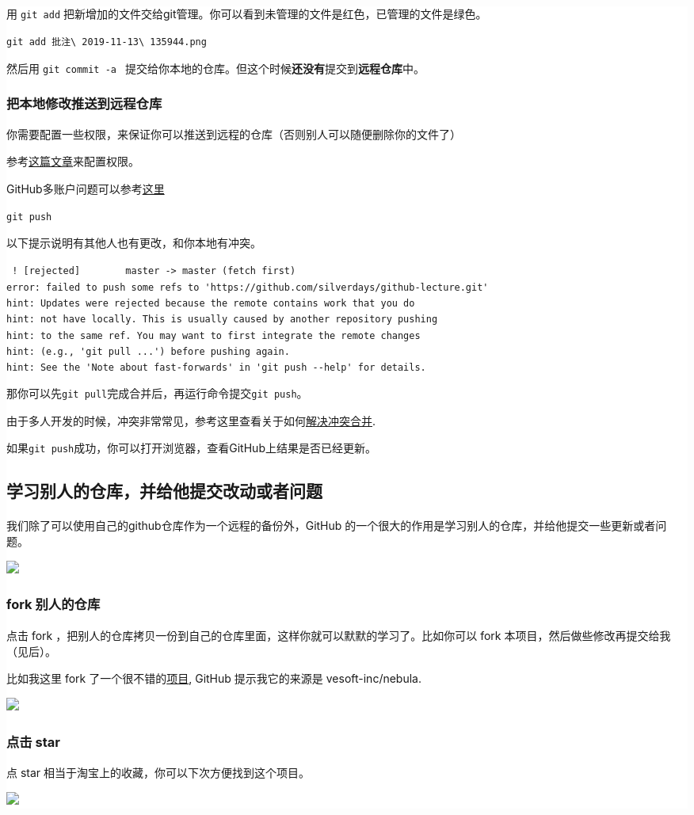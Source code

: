 
用 ```git add``` 把新增加的文件交给git管理。你可以看到未管理的文件是红色，已管理的文件是绿色。

```shell
git add 批注\ 2019-11-13\ 135944.png
```

然后用 ```git commit -a ``` 提交给你本地的仓库。但这个时候**还没有**提交到**远程仓库**中。

### 把本地修改推送到远程仓库

你需要配置一些权限，来保证你可以推送到远程的仓库（否则别人可以随便删除你的文件了）

参考[这篇文章](https://blog.csdn.net/u013778905/article/details/83501204)来配置权限。

GitHub多账户问题可以参考[这里](https://blog.csdn.net/Candy_mi/article/details/86157288)

```shell
git push
```

以下提示说明有其他人也有更改，和你本地有冲突。

```text
 ! [rejected]        master -> master (fetch first)
error: failed to push some refs to 'https://github.com/silverdays/github-lecture.git'
hint: Updates were rejected because the remote contains work that you do
hint: not have locally. This is usually caused by another repository pushing
hint: to the same ref. You may want to first integrate the remote changes
hint: (e.g., 'git pull ...') before pushing again.
hint: See the 'Note about fast-forwards' in 'git push --help' for details.
```

那你可以先```git pull```完成合并后，再运行命令提交```git push```。

由于多人开发的时候，冲突非常常见，参考这里查看关于如何[解决冲突合并](https://blog.csdn.net/qq_24735877/article/details/80847372).

如果```git push```成功，你可以打开浏览器，查看GitHub上结果是否已经更新。

## 学习别人的仓库，并给他提交改动或者问题

我们除了可以使用自己的github仓库作为一个远程的备份外，GitHub 的一个很大的作用是学习别人的仓库，并给他提交一些更新或者问题。

![](https://github.com/silverdays/github-lecture/blob/master/%E6%89%B9%E6%B3%A8%202019-11-13%20143731.png)

### fork 别人的仓库

点击 fork ，把别人的仓库拷贝一份到自己的仓库里面，这样你就可以默默的学习了。比如你可以 fork 本项目，然后做些修改再提交给我（见后）。

比如我这里 fork 了一个很不错的[项目](https://github.com/vesoft-inc/nebula), GitHub 提示我它的来源是 vesoft-inc/nebula.

![](https://github.com/silverdays/github-lecture/blob/master/%E6%89%B9%E6%B3%A8%202019-11-13%20151355.png)

### 点击 star

点 star 相当于淘宝上的收藏，你可以下次方便找到这个项目。

![](https://github.com/silverdays/github-lecture/blob/master/%E6%89%B9%E6%B3%A8%202019-11-13%20144042.png)
